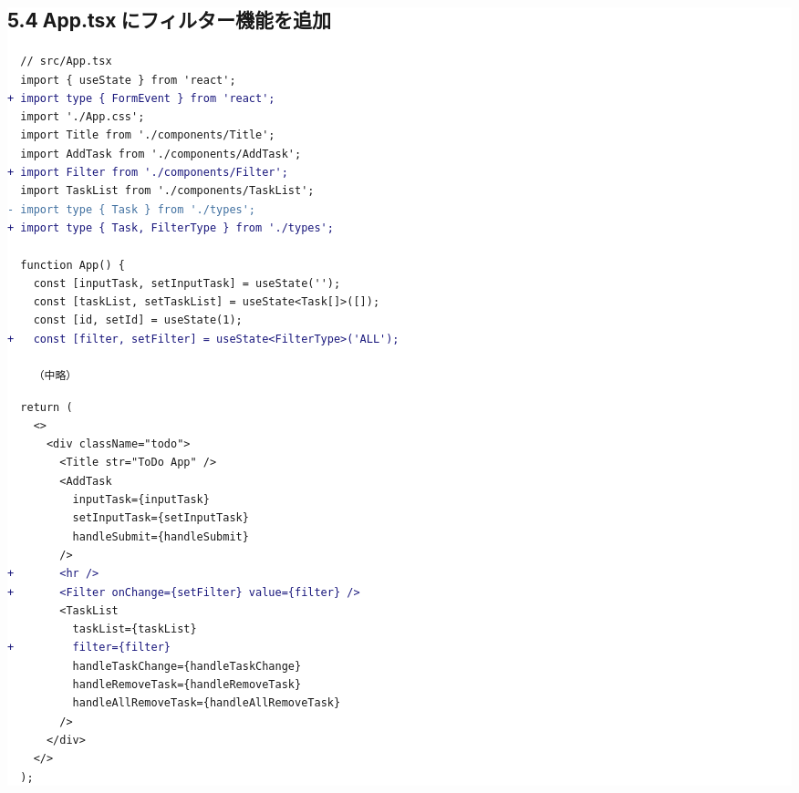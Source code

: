 
## 5.4 App.tsx にフィルター機能を追加

<div grid="~ cols-2 gap-4">
<div>

```diff
  // src/App.tsx
  import { useState } from 'react';
+ import type { FormEvent } from 'react';
  import './App.css';
  import Title from './components/Title';
  import AddTask from './components/AddTask';
+ import Filter from './components/Filter';
  import TaskList from './components/TaskList';
- import type { Task } from './types';
+ import type { Task, FilterType } from './types';

  function App() {
    const [inputTask, setInputTask] = useState('');
    const [taskList, setTaskList] = useState<Task[]>([]);
    const [id, setId] = useState(1);
+   const [filter, setFilter] = useState<FilterType>('ALL');

    （中略）
```

</div>
<div>

```diff
  return (
    <>
      <div className="todo">
        <Title str="ToDo App" />
        <AddTask
          inputTask={inputTask}
          setInputTask={setInputTask}
          handleSubmit={handleSubmit}
        />
+       <hr />
+       <Filter onChange={setFilter} value={filter} />
        <TaskList
          taskList={taskList}
+         filter={filter}
          handleTaskChange={handleTaskChange}
          handleRemoveTask={handleRemoveTask}
          handleAllRemoveTask={handleAllRemoveTask}
        />
      </div>
    </>
  );
```
